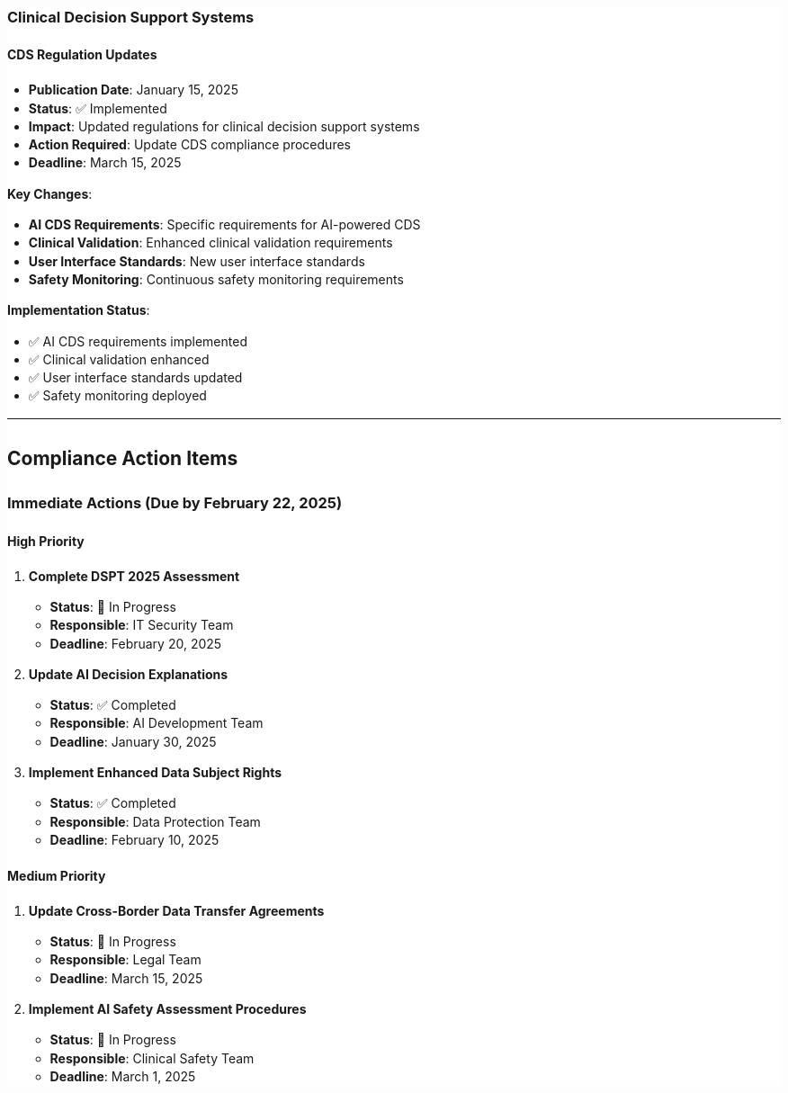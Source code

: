 ### **Clinical Decision Support Systems**

#### **CDS Regulation Updates**
- **Publication Date**: January 15, 2025
- **Status**: ✅ Implemented
- **Impact**: Updated regulations for clinical decision support systems
- **Action Required**: Update CDS compliance procedures
- **Deadline**: March 15, 2025

**Key Changes**:
- **AI CDS Requirements**: Specific requirements for AI-powered CDS
- **Clinical Validation**: Enhanced clinical validation requirements
- **User Interface Standards**: New user interface standards
- **Safety Monitoring**: Continuous safety monitoring requirements

**Implementation Status**:
- ✅ AI CDS requirements implemented
- ✅ Clinical validation enhanced
- ✅ User interface standards updated
- ✅ Safety monitoring deployed

---

## Compliance Action Items

### **Immediate Actions (Due by February 22, 2025)**

#### **High Priority**
1. **Complete DSPT 2025 Assessment**
   - **Status**: 🔄 In Progress
   - **Responsible**: IT Security Team
   - **Deadline**: February 20, 2025

2. **Update AI Decision Explanations**
   - **Status**: ✅ Completed
   - **Responsible**: AI Development Team
   - **Deadline**: January 30, 2025

3. **Implement Enhanced Data Subject Rights**
   - **Status**: ✅ Completed
   - **Responsible**: Data Protection Team
   - **Deadline**: February 10, 2025

#### **Medium Priority**
1. **Update Cross-Border Data Transfer Agreements**
   - **Status**: 🔄 In Progress
   - **Responsible**: Legal Team
   - **Deadline**: March 15, 2025

2. **Implement AI Safety Assessment Procedures**
   - **Status**: 🔄 In Progress
   - **Responsible**: Clinical Safety Team
   - **Deadline**: March 1, 2025
